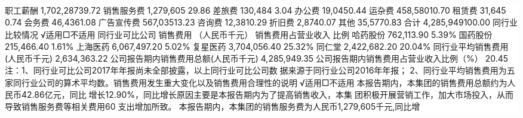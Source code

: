 职工薪酬
1,702,28739.72
销售服务费
1,279,605
29.86
差旅费
130,484
3.04
办公费
19,0450.44
运杂费
458,58010.70
租赁费
31,645
0.74
会务费
46,4361.08
广告宣传费
567,03513.23
咨询费
12,3810.29
折旧费
2,8740.07
其他
35,5770.83
合计
4,285,949100.00
同行业比较情况
√适用□不适用
同行业可比公司
销售费用
（人民币千元）
销售费用占营业收入
比例
哈药股份
762,113.90
5.39%
国药股份
215,466.40
1.61%
上海医药
6,067,497.20
5.02%
复星医药
3,704,056.40
25.32%
同仁堂
2,422,682.20
20.04%
同行业平均销售费用(人民币千元)
2,634,363.22
公司报告期内销售费用总额(人民币千元)
4,285,949.35
公司报告期内销售费用占营业收入比例（%）
20.45
注：1、同行业可比公司2017年年报尚未全部披露，以上同行业可比公司数
据来源于同行业公司2016年年报；
2、同行业平均销售费用为五家同行业公司的算术平均数。销售费用发生重大变化以及销售费用合理性的说明
√适用□不适用
本报告期内，本集团的销售费用总额约为人民币42.86亿元，同比
增长12.90%，同比增长原因主要是本报告期内为了提高销售收入，本集
团积极开展营销工作，加大市场投入，从而导致销售服务费等相关费用60
支出增加所致。
本报告期内，本集团的销售服务费为人民币1,279,605千元,同比增
